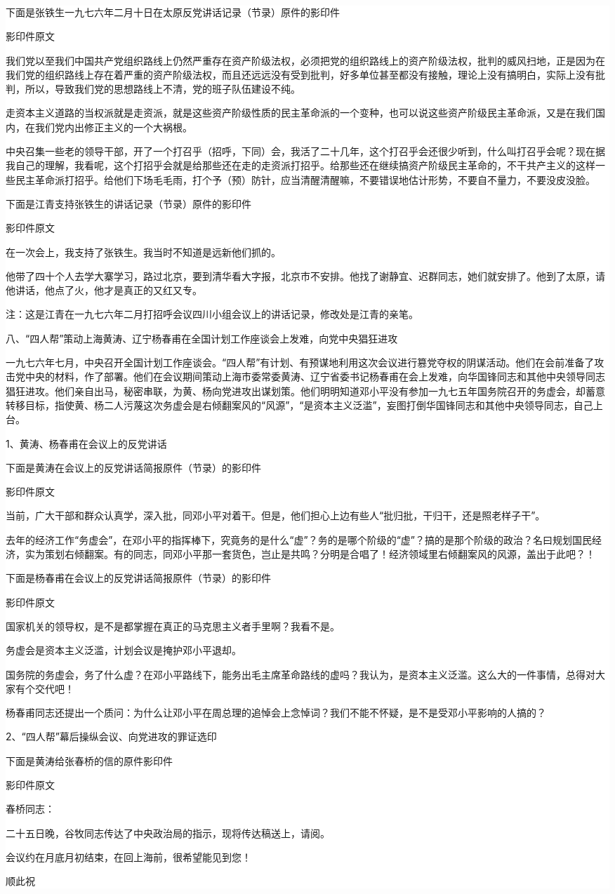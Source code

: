 下面是张铁生一九七六年二月十日在太原反党讲话记录（节录）原件的影印件

影印件原文

我们党以至我们中国共产党组织路线上仍然严重存在资产阶级法权，必须把党的组织路线上的资产阶级法权，批判的威风扫地，正是因为在我们党的组织路线上存在着严重的资产阶级法权，而且还远远没有受到批判，好多单位甚至都没有接触，理论上没有搞明白，实际上没有批判，所以，导致我们党的思想路线上不清，党的班子队伍建设不纯。

走资本主义道路的当权派就是走资派，就是这些资产阶级性质的民主革命派的一个变种，也可以说这些资产阶级民主革命派，又是在我们国内，在我们党内出修正主义的一个大祸根。

中央召集一些老的领导干部，开了一个打召乎（招呼，下同）会，我活了二十几年，这个打召乎会还很少听到，什么叫打召乎会呢？现在据我自己的理解，我看呢，这个打招乎会就是给那些还在走的走资派打招乎。给那些还在继续搞资产阶级民主革命的，不干共产主义的这样一些民主革命派打招乎。给他们下场毛毛雨，打个予（预）防针，应当清醒清醒嘛，不要错误地估计形势，不要自不量力，不要没皮没脸。

下面是江青支持张铁生的讲话记录（节录）原件的影印件

影印件原文

在一次会上，我支持了张铁生。我当时不知道是远新他们抓的。

他带了四十个人去学大寨学习，路过北京，要到清华看大字报，北京市不安排。他找了谢静宜、迟群同志，她们就安排了。他到了太原，请他讲话，他点了火，他才是真正的又红又专。

注：这是江青在一九七六年二月打招呼会议四川小组会议上的讲话记录，修改处是江青的亲笔。

八、“四人帮”策动上海黄涛、辽宁杨春甫在全国计划工作座谈会上发难，向党中央猖狂进攻

一九七六年七月，中央召开全国计划工作座谈会。“四人帮”有计划、有预谋地利用这次会议进行篡党夺权的阴谋活动。他们在会前准备了攻击党中央的材料，作了部署。他们在会议期间策动上海市委常委黄涛、辽宁省委书记杨春甫在会上发难，向华国锋同志和其他中央领导同志猖狂进攻。他们亲自出马，秘密串联，为黄、杨向党进攻出谋划策。他们明明知道邓小平没有参加一九七五年国务院召开的务虚会，却蓄意转移目标，指使黄、杨二人污蔑这次务虚会是右倾翻案风的“风源”，“是资本主义泛滥”，妄图打倒华国锋同志和其他中央领导同志，自己上台。

1、黄涛、杨春甫在会议上的反党讲话

下面是黄涛在会议上的反党讲话简报原件（节录）的影印件

影印件原文

当前，广大干部和群众认真学，深入批，同邓小平对着干。但是，他们担心上边有些人“批归批，干归干，还是照老样子干”。

去年的经济工作“务虚会”，在邓小平的指挥棒下，究竟务的是什么“虚”？务的是哪个阶级的“虚”？搞的是那个阶级的政治？名曰规划国民经济，实为策划右倾翻案。有的同志，同邓小平那一套货色，岂止是共鸣？分明是合唱了！经济领域里右倾翻案风的风源，盖出于此吧？！

下面是杨春甫在会议上的反党讲话简报原件（节录）的影印件

影印件原文

国家机关的领导权，是不是都掌握在真正的马克思主义者手里啊？我看不是。

务虚会是资本主义泛滥，计划会议是掩护邓小平退却。

国务院的务虚会，务了什么虚？在邓小平路线下，能务出毛主席革命路线的虚吗？我认为，是资本主义泛滥。这么大的一件事情，总得对大家有个交代吧！

杨春甫同志还提出一个质问：为什么让邓小平在周总理的追悼会上念悼词？我们不能不怀疑，是不是受邓小平影响的人搞的？

2、“四人帮”幕后操纵会议、向党进攻的罪证选印

下面是黄涛给张春桥的信的原件影印件

影印件原文

春桥同志：

二十五日晚，谷牧同志传达了中央政治局的指示，现将传达稿送上，请阅。

会议约在月底月初结束，在回上海前，很希望能见到您！

顺此祝
